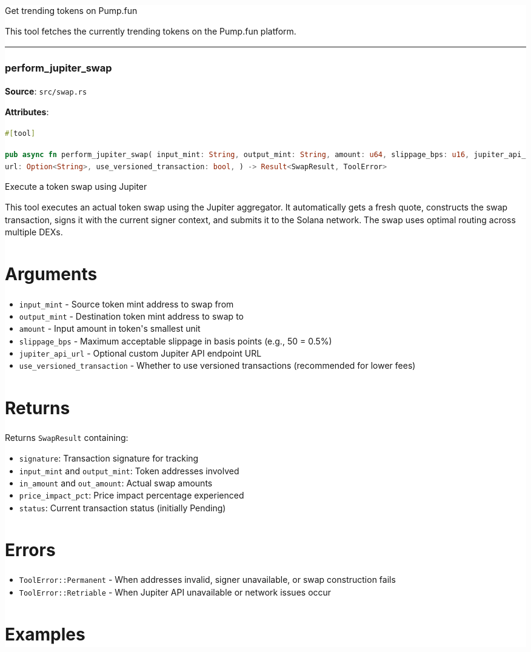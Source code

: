 Get trending tokens on Pump.fun

This tool fetches the currently trending tokens on the Pump.fun platform.

---

### perform_jupiter_swap

**Source**: `src/swap.rs`

**Attributes**:
```rust
#[tool]
```

```rust
pub async fn perform_jupiter_swap( input_mint: String, output_mint: String, amount: u64, slippage_bps: u16, jupiter_api_url: Option<String>, use_versioned_transaction: bool, ) -> Result<SwapResult, ToolError>
```

Execute a token swap using Jupiter

This tool executes an actual token swap using the Jupiter aggregator. It automatically
gets a fresh quote, constructs the swap transaction, signs it with the current signer context,
and submits it to the Solana network. The swap uses optimal routing across multiple DEXs.

# Arguments

* `input_mint` - Source token mint address to swap from
* `output_mint` - Destination token mint address to swap to
* `amount` - Input amount in token's smallest unit
* `slippage_bps` - Maximum acceptable slippage in basis points (e.g., 50 = 0.5%)
* `jupiter_api_url` - Optional custom Jupiter API endpoint URL
* `use_versioned_transaction` - Whether to use versioned transactions (recommended for lower fees)

# Returns

Returns `SwapResult` containing:
- `signature`: Transaction signature for tracking
- `input_mint` and `output_mint`: Token addresses involved
- `in_amount` and `out_amount`: Actual swap amounts
- `price_impact_pct`: Price impact percentage experienced
- `status`: Current transaction status (initially Pending)

# Errors

* `ToolError::Permanent` - When addresses invalid, signer unavailable, or swap construction fails
* `ToolError::Retriable` - When Jupiter API unavailable or network issues occur

# Examples
